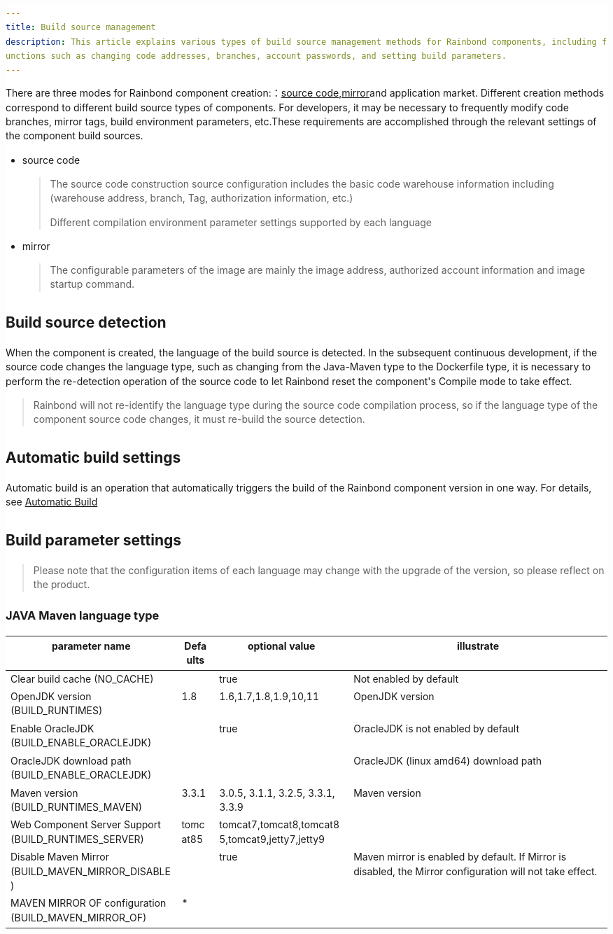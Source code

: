 ```yaml
---
title: Build source management
description: This article explains various types of build source management methods for Rainbond components, including functions such as changing code addresses, branches, account passwords, and setting build parameters.
---
```


There are three modes for Rainbond component creation:：[source code](/docs/use-manual/component-create/language-support/java/java-maven),[mirror](/docs/use-manual/component-create/image-support/image)and application market. Different creation methods correspond to different build source types of components. For developers, it may be necessary to frequently modify code branches, mirror tags, build environment parameters, etc.These requirements are accomplished through the relevant settings of the component build sources.

- source code

  > The source code construction source configuration includes the basic code warehouse information including (warehouse address, branch, Tag, authorization information, etc.)
  > 
  > Different compilation environment parameter settings supported by each language

- mirror

  > The configurable parameters of the image are mainly the image address, authorized account information and image startup command.

## Build source detection

When the component is created, the language of the build source is detected. In the subsequent continuous development, if the source code changes the language type, such as changing from the Java-Maven type to the Dockerfile type, it is necessary to perform the re-detection operation of the source code to let Rainbond reset the component's Compile mode to take effect.

> Rainbond will not re-identify the language type during the source code compilation process, so if the language type of the component source code changes, it must re-build the source detection.

## Automatic build settings

Automatic build is an operation that automatically triggers the build of the Rainbond component version in one way. For details, see [Automatic Build](./auto_build)

## Build parameter settings

> Please note that the configuration items of each language may change with the upgrade of the version, so please reflect on the product.

### JAVA Maven language type

| parameter name                                                     | Defaults                      | optional value                                 | illustrate                                                                                                                                                     |
| ------------------------------------------------------------------ | ----------------------------- | ---------------------------------------------- | -------------------------------------------------------------------------------------------------------------------------------------------------------------- |
| Clear build cache (NO_CACHE)                                       |                               | true                                           | Not enabled by default                                                                                                                                         |
| OpenJDK version (BUILD_RUNTIMES)                                   | 1.8                           | 1.6,1.7,1.8,1.9,10,11                          | OpenJDK version                                                                                                                                                |
| Enable OracleJDK (BUILD_ENABLE_ORACLEJDK)                        |                               | true                                           | OracleJDK is not enabled by default                                                                                                                            |
| OracleJDK download path (BUILD_ENABLE_ORACLEJDK)                 |                               |                                                | OracleJDK (linux amd64) download path                                                                                                                          |
| Maven version (BUILD_RUNTIMES_MAVEN)                             | 3.3.1                         | 3.0.5, 3.1.1, 3.2.5, 3.3.1, 3.3.9              | Maven version                                                                                                                                                  |
| Web Component Server Support (BUILD_RUNTIMES_SERVER)             | tomcat85                      | tomcat7,tomcat8,tomcat85,tomcat9,jetty7,jetty9 |                                                                                                                                                                |
| Disable Maven Mirror (BUILD_MAVEN_MIRROR_DISABLE)                |                               | true                                           | Maven mirror is enabled by default. If Mirror is disabled, the Mirror configuration will not take effect.                                                      |
| MAVEN MIRROR OF configuration (BUILD_MAVEN_MIRROR_OF)            | \*                          |                                                |                                                                                                                                                                |